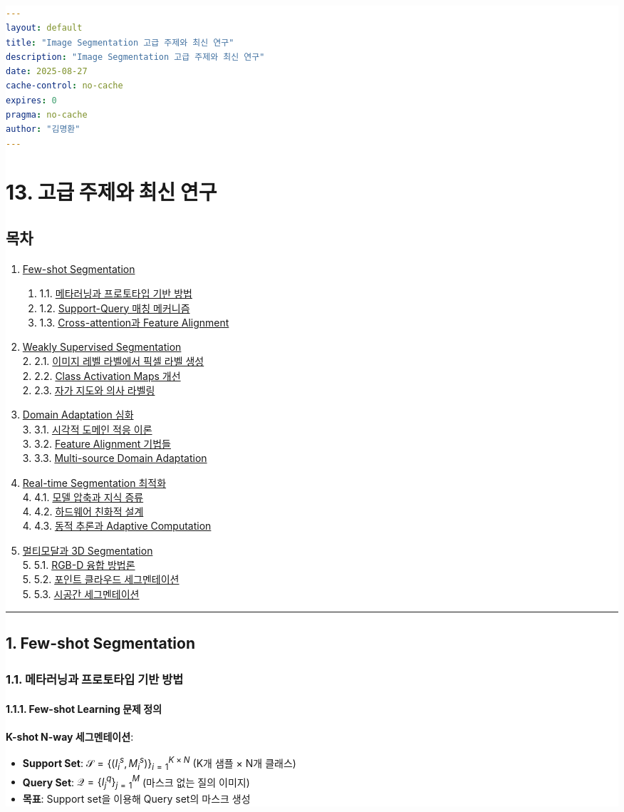 ```yaml
---
layout: default
title: "Image Segmentation 고급 주제와 최신 연구"
description: "Image Segmentation 고급 주제와 최신 연구"
date: 2025-08-27
cache-control: no-cache
expires: 0
pragma: no-cache
author: "김명환"
---
```


# 13. 고급 주제와 최신 연구

## 목차
1. [Few-shot Segmentation](#1-few-shot-segmentation)<br/>
   1. 1.1. [메타러닝과 프로토타입 기반 방법](#11-메타러닝과-프로토타입-기반-방법)<br/>
   1. 1.2. [Support-Query 매칭 메커니즘](#12-support-query-매칭-메커니즘)<br/>
   1. 1.3. [Cross-attention과 Feature Alignment](#13-cross-attention과-feature-alignment)<br/>

2. [Weakly Supervised Segmentation](#2-weakly-supervised-segmentation)<br/>
   2. 2.1. [이미지 레벨 라벨에서 픽셀 라벨 생성](#21-이미지-레벨-라벨에서-픽셀-라벨-생성)<br/>
   2. 2.2. [Class Activation Maps 개선](#22-class-activation-maps-개선)<br/>
   2. 2.3. [자가 지도와 의사 라벨링](#23-자가-지도와-의사-라벨링)<br/>

3. [Domain Adaptation 심화](#3-domain-adaptation-심화)<br/>
   3. 3.1. [시각적 도메인 적응 이론](#31-시각적-도메인-적응-이론)<br/>
   3. 3.2. [Feature Alignment 기법들](#32-feature-alignment-기법들)<br/>
   3. 3.3. [Multi-source Domain Adaptation](#33-multi-source-domain-adaptation)<br/>

4. [Real-time Segmentation 최적화](#4-real-time-segmentation-최적화)<br/>
   4. 4.1. [모델 압축과 지식 증류](#41-모델-압축과-지식-증류)<br/>
   4. 4.2. [하드웨어 친화적 설계](#42-하드웨어-친화적-설계)<br/>
   4. 4.3. [동적 추론과 Adaptive Computation](#43-동적-추론과-adaptive-computation)<br/>

5. [멀티모달과 3D Segmentation](#5-멀티모달과-3d-segmentation)<br/>
   5. 5.1. [RGB-D 융합 방법론](#51-rgb-d-융합-방법론)<br/>
   5. 5.2. [포인트 클라우드 세그멘테이션](#52-포인트-클라우드-세그멘테이션)<br/>
   5. 5.3. [시공간 세그멘테이션](#53-시공간-세그멘테이션)<br/>

---

## 1. Few-shot Segmentation

### 1.1. 메타러닝과 프로토타입 기반 방법

#### 1.1.1. Few-shot Learning 문제 정의

**K-shot N-way 세그멘테이션**:
- **Support Set**: $\mathcal{S} = \{(I_i^s, M_i^s)\}_{i=1}^{K \times N}$ (K개 샘플 × N개 클래스)
- **Query Set**: $\mathcal{Q} = \{I_j^q\}_{j=1}^{M}$ (마스크 없는 질의 이미지)
- **목표**: Support set을 이용해 Query set의 마스크 생성
